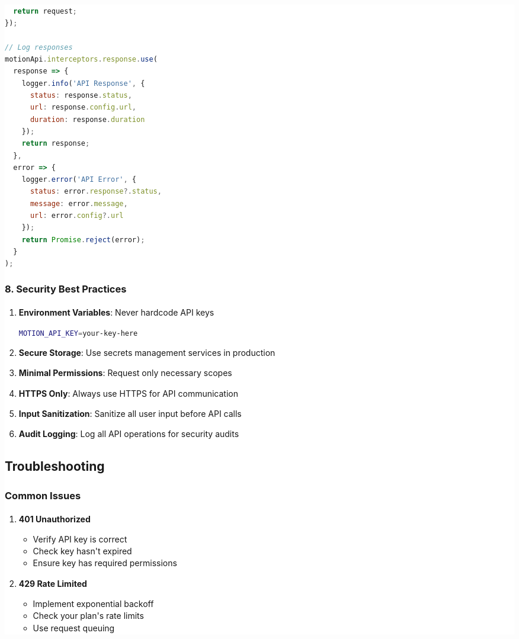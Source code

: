 ```javascript
  return request;
});

// Log responses
motionApi.interceptors.response.use(
  response => {
    logger.info('API Response', {
      status: response.status,
      url: response.config.url,
      duration: response.duration
    });
    return response;
  },
  error => {
    logger.error('API Error', {
      status: error.response?.status,
      message: error.message,
      url: error.config?.url
    });
    return Promise.reject(error);
  }
);
```

### 8. Security Best Practices

1. **Environment Variables**: Never hardcode API keys
   ```bash
   MOTION_API_KEY=your-key-here
   ```

2. **Secure Storage**: Use secrets management services in production
   
3. **Minimal Permissions**: Request only necessary scopes
   
4. **HTTPS Only**: Always use HTTPS for API communication
   
5. **Input Sanitization**: Sanitize all user input before API calls

6. **Audit Logging**: Log all API operations for security audits

## Troubleshooting

### Common Issues

1. **401 Unauthorized**
   - Verify API key is correct
   - Check key hasn't expired
   - Ensure key has required permissions

2. **429 Rate Limited**
   - Implement exponential backoff
   - Check your plan's rate limits
   - Use request queuing
